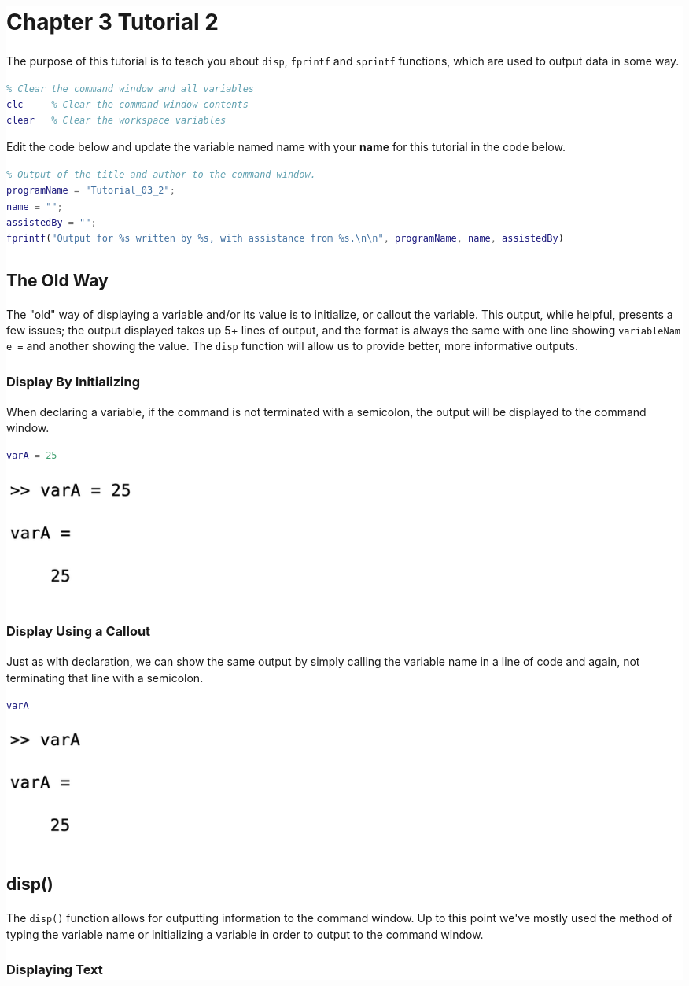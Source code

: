 # Chapter 3 Tutorial 2
The purpose of this tutorial is to teach you about `disp`, `fprintf` and `sprintf` functions, which are used to output data in some way.
```Matlab
% Clear the command window and all variables
clc     % Clear the command window contents
clear   % Clear the workspace variables
```
Edit the code below and update the variable named name with your **name** for this tutorial in the code below.
```Matlab
% Output of the title and author to the command window.
programName = "Tutorial_03_2";
name = "";
assistedBy = "";
fprintf("Output for %s written by %s, with assistance from %s.\n\n", programName, name, assistedBy)
```
## The Old Way
The "old" way of displaying a variable and/or its value is to initialize, or callout the variable. This output, while helpful, presents a few issues; the output displayed takes up 5+ lines of output, and the format is always the same with one line showing `variableName =` and another showing the value. The `disp` function will allow us to provide better, more informative outputs.
### Display By Initializing
When declaring a variable, if the command is not terminated with a semicolon, the output will be displayed to the command window.
```Matlab
varA = 25
```
![Tutorial_03_2_declare_varA.png](images/Tutorial_03_2_declare_varA.png)
### Display Using a Callout
Just as with declaration, we can show the same output by simply calling the variable name in a line of code and again, not terminating that line with a semicolon.
```Matlab
varA
```
![Tutorial_03_3_callout_varA.png](images/Tutorial_03_3_callout_varA.png)
## disp()
The `disp()` function allows for outputting information to the command window. Up to this point we've mostly used the method of typing the variable name or initializing a variable in order to output to the command window.
### Displaying Text